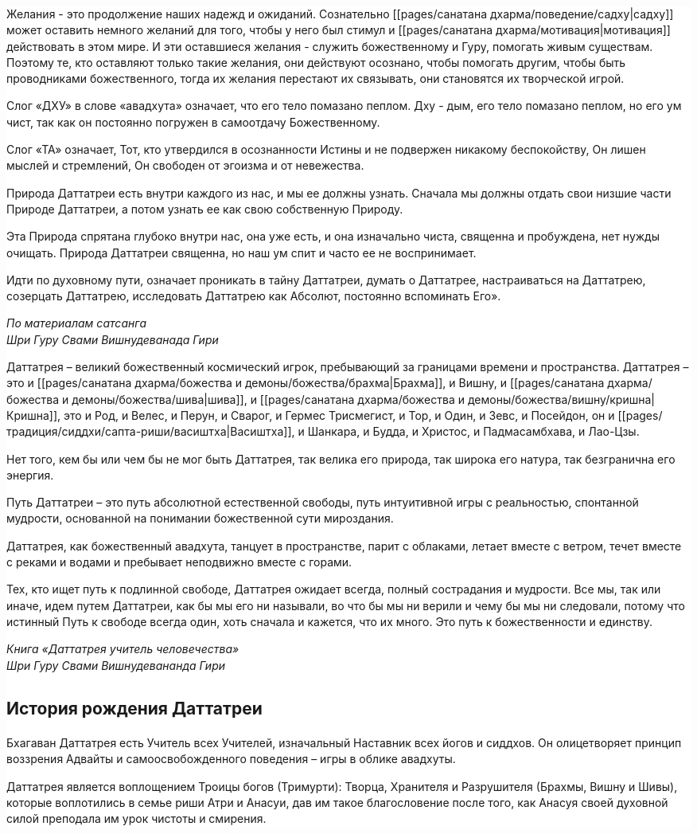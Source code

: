 Желания - это продолжение наших надежд и ожиданий. Сознательно [[pages/санатана дхарма/поведение/садху|садху]] может оставить не­много желаний для того, чтобы у него был стимул и [[pages/санатана дхарма/мотивация|мотивация]] действовать в этом мире. И эти остав­шиеся желания - служить божественному и Гуру, помогать живым существам. Поэтому те, кто остав­ляют только такие желания, они действуют осознано, чтобы помогать другим, чтобы быть проводниками божественного, тогда их желания перестают их свя­зывать, они становятся их творческой игрой.

Слог «ДХУ» в слове «авадхута» означает, что его тело помазано пеплом. Дху - дым, его тело помазано пеплом, но его ум чист, так как он постоянно погру­жен в самоотдачу Божественному.

Слог «ТА» означает, Тот, кто утвердился в осознан­ности Истины и не подвержен никакому беспокойству, Он лишен мыслей и стремлений, Он свободен от эго­изма и от невежества.

Природа Даттатреи есть внутри каждого из нас, и мы ее должны узнать. Сначала мы должны отдать свои низшие части Природе Даттатреи, а потом уз­нать ее как свою собственную Природу.

Эта Природа спрятана глубоко внутри нас, она уже есть, и она изначально чиста, священна и про­буждена, нет нужды очищать. Природа Даттатреи священна, но наш ум спит и часто ее не восприни­мает.

Идти по духовному пути, означает проникать в тайну Даттатреи, думать о Даттатрее, настраивать­ся на Даттатрею, созерцать Даттатрею, исследовать Даттатрею как Абсолют, постоянно вспоминать Его».

_По материалам сатсанга  
Шри Гуру Свами Вишнудеванада Гири_

  
Даттатрея – великий божественный космический игрок, пребывающий за границами времени и пространства. Даттатрея – это и [[pages/санатана дхарма/божества и демоны/божества/брахма|Брахма]], и Вишну, и [[pages/санатана дхарма/божества и демоны/божества/шива|шива]], и [[pages/санатана дхарма/божества и демоны/божества/вишну/кришна|Кришна]], это и Род, и Велес, и Перун, и Сварог, и Гермес Трисмегист, и Тор, и Один, и Зевс, и Посейдон, он и [[pages/традиция/сиддхи/сапта-риши/васиштха|Васиштха]], и Шанкара, и Будда, и Христос, и Падмасамбхава, и Лао-Цзы.

Нет того, кем бы или чем бы не мог быть Даттатрея, так велика его природа, так широка его натура, так безгранична его энергия.

Путь Даттатреи – это путь абсолютной естественной свободы, путь интуитивной игры с реальностью, спонтанной мудрости, основанной на понимании божественной сути мироздания.

Даттатрея, как божественный авадхута, танцует в пространстве, парит с облаками, летает вместе с ветром, течет вместе с реками и водами и пребывает неподвижно вместе с горами.

Тех, кто ищет путь к подлинной свободе, Даттатрея ожидает всегда, полный сострадания и мудрости. Все мы, так или иначе, идем путем Даттатреи, как бы мы его ни называли, во что бы мы ни верили и чему бы мы ни следовали, потому что истинный Путь к свободе всегда один, хоть сначала и кажется, что их много. Это путь к божественности и единству.

_Книга «Даттатрея учитель человечества»_  
_Шри Гуру Свами Вишнудевананда Гири_

## **История рождения Даттатреи**

Бхагаван Даттатрея есть Учитель всех Учителей, изначальный Наставник всех йогов и сиддхов. Он олицетворяет принцип воззрения Адвайты и самоосвобожденного поведения – игры в облике авадхуты.

Даттатрея является воплощением Троицы богов (Тримурти): Творца, Хранителя и Разрушителя (Брахмы, Вишну и Шивы), которые воплотились в семье риши Атри и Анасуи, дав им такое благословение после того, как Анасуя своей духовной силой преподала им урок чистоты и смирения.
